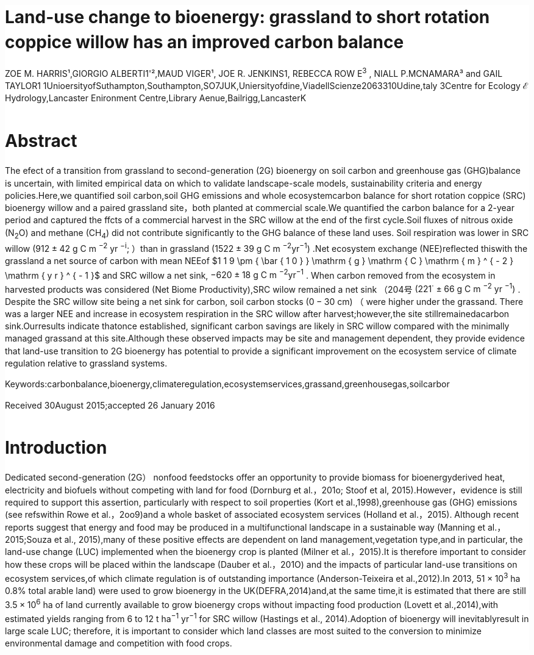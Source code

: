 # Land-use change to bioenergy: grassland to short rotation coppice willow has an improved carbon balance

ZOE M. HARRIS¹,GIORGIO ALBERTI1'²,MAUD VIGER¹, JOE R. JENKINS1, REBECCA ROW $\mathrm { E } ^ { 3 }$ , NIALL P.MCNAMARA³ and GAIL TAYLOR1 1UnioersityofSuthampton,Southampton,SO7JUK,Uniersityofdine,ViadellScienze2063310Udine,taly 3Centre for Ecology $\mathcal { E }$ Hydrology,Lancaster Enironment Centre,Library Aenue,Bailrigg,LancasterK

# Abstract

The efect of a transition from grassland to second-generation (2G) bioenergy on soil carbon and greenhouse gas (GHG)balance is uncertain, with limited empirical data on which to validate landscape-scale models, sustainability criteria and energy policies.Here,we quantified soil carbon,soil GHG emissions and whole ecosystemcarbon balance for short rotation coppice (SRC) bioenergy willow and a paired grassland site，both planted at commercial scale.We quantified the carbon balance for a 2-year period and captured the ffcts of a commercial harvest in the SRC willow at the end of the first cycle.Soil fluxes of nitrous oxide $( \mathrm { N } _ { 2 } \mathrm { O } )$ and methane $\mathrm { ( C H _ { 4 } ) }$ did not contribute significantly to the GHG balance of these land uses. Soil respiration was lower in SRC willow $( 9 1 2 \pm 4 2 \mathrm { ~ g ~ C ~ m ~ } ^ { - 2 } \mathrm { ~ y r ~ } ^ { - \mathrm { { i } } } ;$ ）than in grassland $( 1 5 2 2 \pm 3 9 \mathrm { ~ g ~ C ~ m ~ } ^ { - 2 } \mathrm { y r } ^ { - 1 } )$ .Net ecosystem exchange (NEE)reflected thiswith the grassland a net source of carbon with mean NEEof $1 1 9 \pm { \bar { 1 0 } } \mathrm { g } \mathrm { C } \mathrm { m } ^ { - 2 } \mathrm { y r } ^ { - 1 }$ and SRC willow a net sink, $- 6 2 0 \pm 1 8 \mathrm { ~ g ~ C ~ m ~ } ^ { - 2 } \mathrm { y r } ^ { - 1 }$ . When carbon removed from the ecosystem in harvested products was considered (Net Biome Productivity),SRC wilow remained a net sink （204号 $( 2 2 1 ^ { \cdot } \pm 6 6 \mathrm { ~ g ~ C ~ m ~ } ^ { - 2 } \mathrm { ~ y r ~ } ^ { - 1 } )$ . Despite the SRC willow site being a net sink for carbon, soil carbon stocks $\left( 0 { - } 3 0 \ \mathrm { c m } \right)$ （ were higher under the grassand. There was a larger NEE and increase in ecosystem respiration in the SRC willow after harvest;however,the site stillremainedacarbon sink.Ourresults indicate thatonce established, significant carbon savings are likely in SRC willow compared with the minimally managed grassand at this site.Although these observed impacts may be site and management dependent, they provide evidence that land-use transition to 2G bioenergy has potential to provide a significant improvement on the ecosystem service of climate regulation relative to grassland systems.

Keywords:carbonbalance,bioenergy,climateregulation,ecosystemservices,grassand,greenhousegas,soilcarbor

Received 30August 2015;accepted 26 January 2016

# Introduction

Dedicated second-generation (2G） nonfood feedstocks offer an opportunity to provide biomass for bioenergyderived heat, electricity and biofuels without competing with land for food (Dornburg et al.，201o; Stoof et al, 2015).However，evidence is still required to support this assertion, particularly with respect to soil properties (Kort et al.,1998),greenhouse gas (GHG) emissions (see refswithin Rowe et al.，2oo9)and a whole basket of associated ecosystem services (Holland et al.，2015). Although recent reports suggest that energy and food may be produced in a multifunctional landscape in a sustainable way (Manning et al.，2015;Souza et al., 2015),many of these positive effects are dependent on land management,vegetation type,and in particular, the land-use change (LUC) implemented when the bioenergy crop is planted (Milner et al.，2015).It is therefore important to consider how these crops will be placed within the landscape (Dauber et al.，201O) and the impacts of particular land-use transitions on ecosystem services,of which climate regulation is of outstanding importance (Anderson-Teixeira et al.,2012).In 2013, $5 1 \times 1 0 ^ { 3 }$ ha $0 . 8 \%$ total arable land) were used to grow bioenergy in the UK(DEFRA,2014)and,at the same time,it is estimated that there are still $3 . 5 \times 1 0 ^ { 6 }$ ha of land currently available to grow bioenergy crops without impacting food production (Lovett et al.,2014),with estimated yields ranging from 6 to $1 2 \mathrm { \ t \ h a } ^ { - 1 } \ \mathrm { y r } ^ { - 1 }$ for SRC willow (Hastings et al., 2014).Adoption of bioenergy will inevitablyresult in large scale LUC; therefore, it is important to consider which land classes are most suited to the conversion to minimize environmental damage and competition with food crops.
